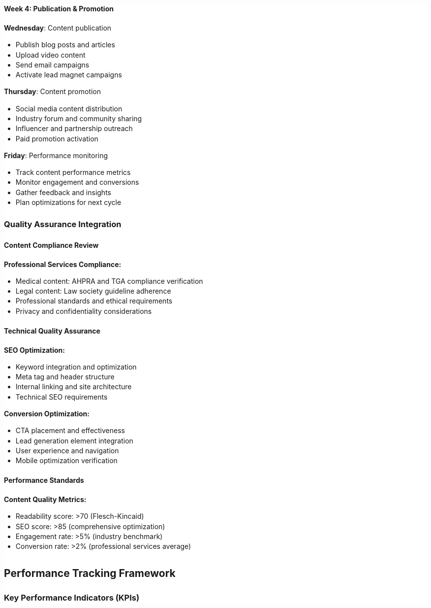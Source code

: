 #### Week 4: Publication & Promotion
**Wednesday**: Content publication
- Publish blog posts and articles
- Upload video content
- Send email campaigns
- Activate lead magnet campaigns

**Thursday**: Content promotion
- Social media content distribution
- Industry forum and community sharing
- Influencer and partnership outreach
- Paid promotion activation

**Friday**: Performance monitoring
- Track content performance metrics
- Monitor engagement and conversions
- Gather feedback and insights
- Plan optimizations for next cycle

### Quality Assurance Integration

#### Content Compliance Review
**Professional Services Compliance:**
- Medical content: AHPRA and TGA compliance verification
- Legal content: Law society guideline adherence
- Professional standards and ethical requirements
- Privacy and confidentiality considerations

#### Technical Quality Assurance
**SEO Optimization:**
- Keyword integration and optimization
- Meta tag and header structure
- Internal linking and site architecture
- Technical SEO requirements

**Conversion Optimization:**
- CTA placement and effectiveness
- Lead generation element integration
- User experience and navigation
- Mobile optimization verification

#### Performance Standards
**Content Quality Metrics:**
- Readability score: >70 (Flesch-Kincaid)
- SEO score: >85 (comprehensive optimization)
- Engagement rate: >5% (industry benchmark)
- Conversion rate: >2% (professional services average)

## Performance Tracking Framework

### Key Performance Indicators (KPIs)
